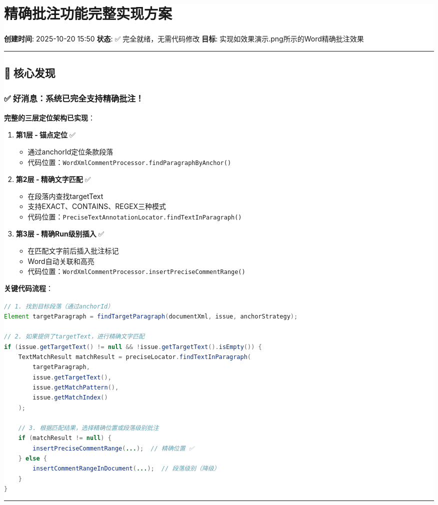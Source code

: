# 精确批注功能完整实现方案

**创建时间**: 2025-10-20 15:50
**状态**: ✅ 完全就绪，无需代码修改
**目标**: 实现如效果演示.png所示的Word精确批注效果

---

## 🎯 核心发现

### ✅ 好消息：系统已完全支持精确批注！

**完整的三层定位架构已实现**：

1. **第1层 - 锚点定位** ✅
   - 通过anchorId定位条款段落
   - 代码位置：`WordXmlCommentProcessor.findParagraphByAnchor()`

2. **第2层 - 精确文字匹配** ✅
   - 在段落内查找targetText
   - 支持EXACT、CONTAINS、REGEX三种模式
   - 代码位置：`PreciseTextAnnotationLocator.findTextInParagraph()`

3. **第3层 - 精确Run级别插入** ✅
   - 在匹配文字前后插入批注标记
   - Word自动关联和高亮
   - 代码位置：`WordXmlCommentProcessor.insertPreciseCommentRange()`

**关键代码流程**：
```java
// 1. 找到目标段落（通过anchorId）
Element targetParagraph = findTargetParagraph(documentXml, issue, anchorStrategy);

// 2. 如果提供了targetText，进行精确文字匹配
if (issue.getTargetText() != null && !issue.getTargetText().isEmpty()) {
    TextMatchResult matchResult = preciseLocator.findTextInParagraph(
        targetParagraph,
        issue.getTargetText(),
        issue.getMatchPattern(),
        issue.getMatchIndex()
    );

    // 3. 根据匹配结果，选择精确位置或段落级别批注
    if (matchResult != null) {
        insertPreciseCommentRange(...);  // 精确位置 ✅
    } else {
        insertCommentRangeInDocument(...);  // 段落级别（降级）
    }
}
```

---
